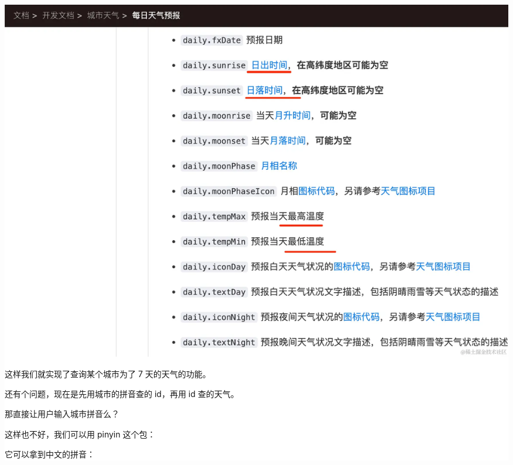 ![](./images/9bb3de6c3e2fc9e2737c05e4f5b94072.webp )

这样我们就实现了查询某个城市为了 7 天的天气的功能。

还有个问题，现在是先用城市的拼音查的 id，再用 id 查的天气。

那直接让用户输入城市拼音么？

这样也不好，我们可以用 pinyin 这个包：

它可以拿到中文的拼音：
